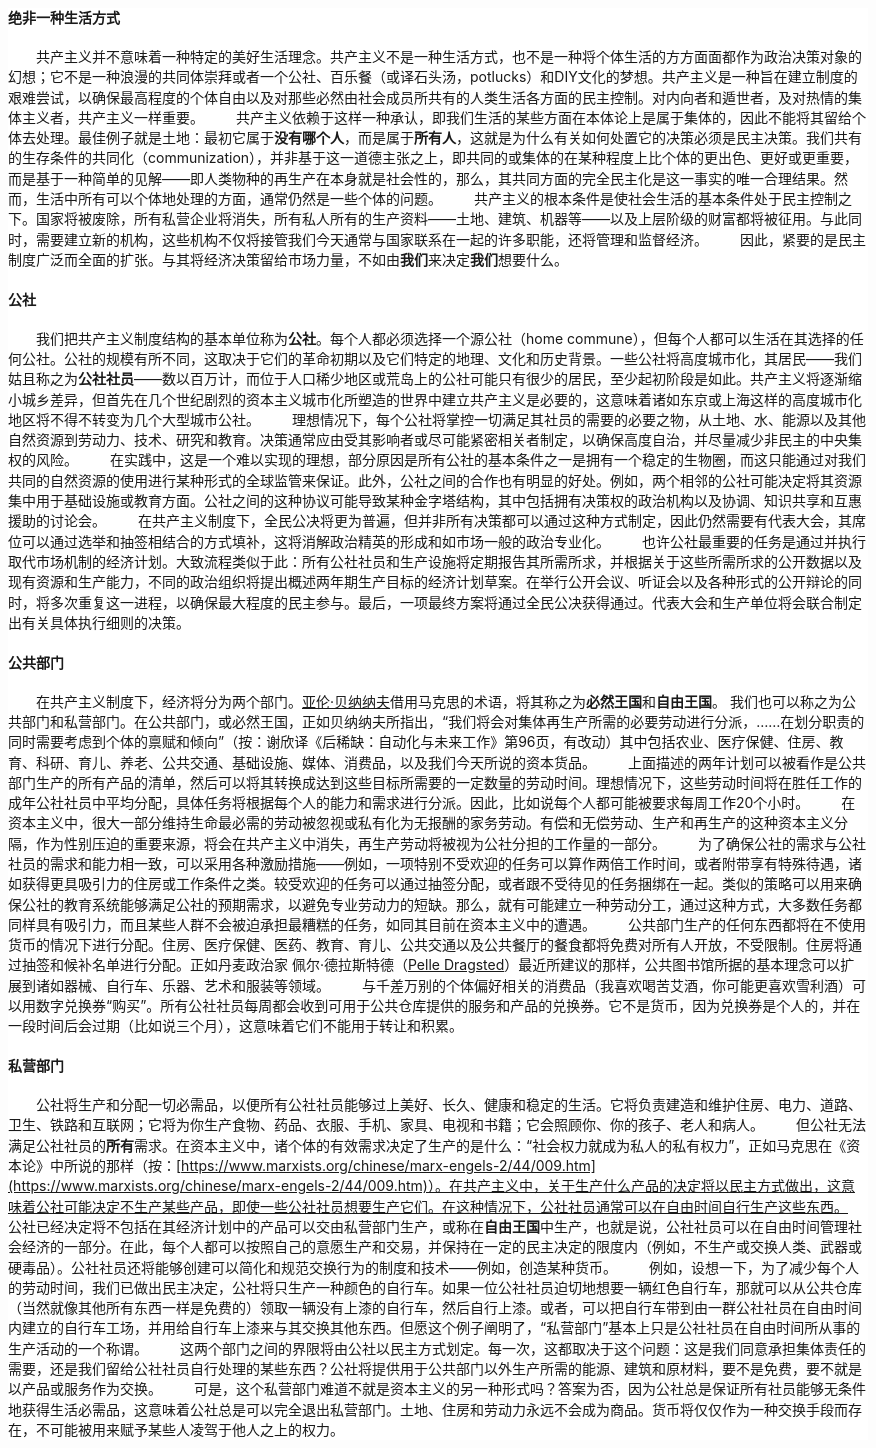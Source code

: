 #### 绝非一种生活方式

　　共产主义并不意味着一种特定的美好生活理念。共产主义不是一种生活方式，也不是一种将个体生活的方方面面都作为政治决策对象的幻想；它不是一种浪漫的共同体崇拜或者一个公社、百乐餐（或译石头汤，potlucks）和DIY文化的梦想。共产主义是一种旨在建立制度的艰难尝试，以确保最高程度的个体自由以及对那些必然由社会成员所共有的人类生活各方面的民主控制。对内向者和遁世者，及对热情的集体主义者，共产主义一样重要。
　　共产主义依赖于这样一种承认，即我们生活的某些方面在本体论上是属于集体的，因此不能将其留给个体去处理。最佳例子就是土地：最初它属于**没有哪个人**，而是属于**所有人**，这就是为什么有关如何处置它的决策必须是民主决策。我们共有的生存条件的共同化（communization），并非基于这一道德主张之上，即共同的或集体的在某种程度上比个体的更出色、更好或更重要，而是基于一种简单的见解——即人类物种的再生产在本身就是社会性的，那么，其共同方面的完全民主化是这一事实的唯一合理结果。然而，生活中所有可以个体地处理的方面，通常仍然是一些个体的问题。
　　共产主义的根本条件是使社会生活的基本条件处于民主控制之下。国家将被废除，所有私营企业将消失，所有私人所有的生产资料——土地、建筑、机器等——以及上层阶级的财富都将被征用。与此同时，需要建立新的机构，这些机构不仅将接管我们今天通常与国家联系在一起的许多职能，还将管理和监督经济。
　　因此，紧要的是民主制度广泛而全面的扩张。与其将经济决策留给市场力量，不如由**我们**来决定**我们**想要什么。

#### 公社

　　我们把共产主义制度结构的基本单位称为**公社**。每个人都必须选择一个源公社（home commune），但每个人都可以生活在其选择的任何公社。公社的规模有所不同，这取决于它们的革命初期以及它们特定的地理、文化和历史背景。一些公社将高度城市化，其居民——我们姑且称之为**公社社员**——数以百万计，而位于人口稀少地区或荒岛上的公社可能只有很少的居民，至少起初阶段是如此。共产主义将逐渐缩小城乡差异，但首先在几个世纪剧烈的资本主义城市化所塑造的世界中建立共产主义是必要的，这意味着诸如东京或上海这样的高度城市化地区将不得不转变为几个大型城市公社。
　　理想情况下，每个公社将掌控一切满足其社员的需要的必要之物，从土地、水、能源以及其他自然资源到劳动力、技术、研究和教育。决策通常应由受其影响者或尽可能紧密相关者制定，以确保高度自治，并尽量减少非民主的中央集权的风险。
　　在实践中，这是一个难以实现的理想，部分原因是所有公社的基本条件之一是拥有一个稳定的生物圈，而这只能通过对我们共同的自然资源的使用进行某种形式的全球监管来保证。此外，公社之间的合作也有明显的好处。例如，两个相邻的公社可能决定将其资源集中用于基础设施或教育方面。公社之间的这种协议可能导致某种金字塔结构，其中包括拥有决策权的政治机构以及协调、知识共享和互惠援助的讨论会。
　　在共产主义制度下，全民公决将更为普遍，但并非所有决策都可以通过这种方式制定，因此仍然需要有代表大会，其席位可以通过选举和抽签相结合的方式填补，这将消解政治精英的形成和如市场一般的政治专业化。
　　也许公社最重要的任务是通过并执行取代市场机制的经济计划。大致流程类似于此：所有公社社员和生产设施将定期报告其所需所求，并根据关于这些所需所求的公开数据以及现有资源和生产能力，不同的政治组织将提出概述两年期生产目标的经济计划草案。在举行公开会议、听证会以及各种形式的公开辩论的同时，将多次重复这一进程，以确保最大程度的民主参与。最后，一项最终方案将通过全民公决获得通过。代表大会和生产单位将会联合制定出有关具体执行细则的决策。

#### 公共部门

　　在共产主义制度下，经济将分为两个部门。[亚伦·贝纳纳夫](https://www.versobooks.com/en-gb/products/2682-automation-and-the-future-of-work)借用马克思的术语，将其称之为**必然王国**和**自由王国**。 我们也可以称之为公共部门和私营部门。在公共部门，或必然王国，正如贝纳纳夫所指出，“我们将会对集体再生产所需的必要劳动进行分派，……在划分职责的同时需要考虑到个体的禀赋和倾向”（按：谢欣译《后稀缺：自动化与未来工作》第96页，有改动）其中包括农业、医疗保健、住房、教育、科研、育儿、养老、公共交通、基础设施、媒体、消费品，以及我们今天所说的资本货品。
　　上面描述的两年计划可以被看作是公共部门生产的所有产品的清单，然后可以将其转换成达到这些目标所需要的一定数量的劳动时间。理想情况下，这些劳动时间将在胜任工作的成年公社社员中平均分配，具体任务将根据每个人的能力和需求进行分派。因此，比如说每个人都可能被要求每周工作20个小时。
　　在资本主义中，很大一部分维持生命最必需的劳动被忽视或私有化为无报酬的家务劳动。有偿和无偿劳动、生产和再生产的这种资本主义分隔，作为性别压迫的重要来源，将会在共产主义中消失，再生产劳动将被视为公社分担的工作量的一部分。
　　为了确保公社的需求与公社社员的需求和能力相一致，可以采用各种激励措施——例如，一项特别不受欢迎的任务可以算作两倍工作时间，或者附带享有特殊待遇，诸如获得更具吸引力的住房或工作条件之类。较受欢迎的任务可以通过抽签分配，或者跟不受待见的任务捆绑在一起。类似的策略可以用来确保公社的教育系统能够满足公社的预期需求，以避免专业劳动力的短缺。那么，就有可能建立一种劳动分工，通过这种方式，大多数任务都同样具有吸引力，而且某些人群不会被迫承担最糟糕的任务，如同其目前在资本主义中的遭遇。
　　公共部门生产的任何东西都将在不使用货币的情况下进行分配。住房、医疗保健、医药、教育、育儿、公共交通以及公共餐厅的餐食都将免费对所有人开放，不受限制。住房将通过抽签和候补名单进行分配。正如丹麦政治家 佩尔·德拉斯特德（[Pelle Dragsted](https://jacobin.com/2021/10/socialism-state-ownership-redistribution-power-cooperatives-neoliberalism-social-democracy)）最近所建议的那样，公共图书馆所据的基本理念可以扩展到诸如器械、自行车、乐器、艺术和服装等领域。
　　与千差万别的个体偏好相关的消费品（我喜欢喝苦艾酒，你可能更喜欢雪利酒）可以用数字兑换券“购买”。所有公社社员每周都会收到可用于公共仓库提供的服务和产品的兑换券。它不是货币，因为兑换券是个人的，并在一段时间后会过期（比如说三个月），这意味着它们不能用于转让和积累。

#### 私营部门

　　公社将生产和分配一切必需品，以便所有公社社员能够过上美好、长久、健康和稳定的生活。它将负责建造和维护住房、电力、道路、卫生、铁路和互联网；它将为你生产食物、药品、衣服、手机、家具、电视和书籍；它会照顾你、你的孩子、老人和病人。
　　但公社无法满足公社社员的**所有**需求。在资本主义中，诸个体的有效需求决定了生产的是什么：“社会权力就成为私人的私有权力”，正如马克思在《资本论》中所说的那样（按：[https://www.marxists.org/chinese/marx-engels-2/44/009.htm](https://www.marxists.org/chinese/marx-engels-2/44/009.htm)）。在共产主义中，关于生产什么产品的决定将以民主方式做出，这意味着公社可能决定不生产某些产品，即使一些公社社员想要生产它们。在这种情况下，公社社员通常可以在自由时间自行生产这些东西。
　　公社已经决定将不包括在其经济计划中的产品可以交由私营部门生产，或称在**自由王国**中生产，也就是说，公社社员可以在自由时间管理社会经济的一部分。在此，每个人都可以按照自己的意愿生产和交易，并保持在一定的民主决定的限度内（例如，不生产或交换人类、武器或硬毒品）。公社社员还将能够创建可以简化和规范交换行为的制度和技术——例如，创造某种货币。
　　例如，设想一下，为了减少每个人的劳动时间，我们已做出民主决定，公社将只生产一种颜色的自行车。如果一位公社社员迫切地想要一辆红色自行车，那就可以从公共仓库（当然就像其他所有东西一样是免费的）领取一辆没有上漆的自行车，然后自行上漆。或者，可以把自行车带到由一群公社社员在自由时间内建立的自行车工场，并用给自行车上漆来与其交换其他东西。但愿这个例子阐明了，“私营部门”基本上只是公社社员在自由时间所从事的生产活动的一个称谓。
　　这两个部门之间的界限将由公社以民主方式划定。每一次，这都取决于这个问题：这是我们同意承担集体责任的需要，还是我们留给公社社员自行处理的某些东西？公社将提供用于公共部门以外生产所需的能源、建筑和原材料，要不是免费，要不就是以产品或服务作为交换。
　　可是，这个私营部门难道不就是资本主义的另一种形式吗？答案为否，因为公社总是保证所有社员能够无条件地获得生活必需品，这意味着公社总是可以完全退出私营部门。土地、住房和劳动力永远不会成为商品。货币将仅仅作为一种交换手段而存在，不可能被用来赋予某些人凌驾于他人之上的权力。
